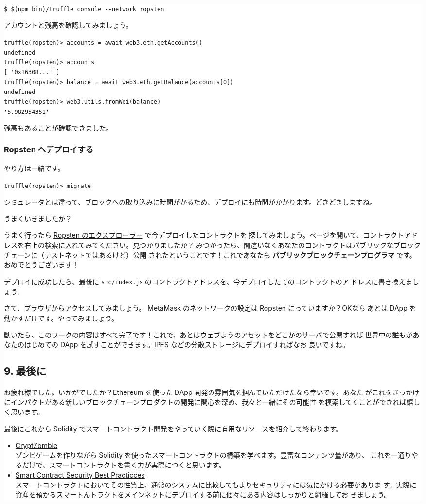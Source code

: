     $ $(npm bin)/truffle console --network ropsten

アカウントと残高を確認してみましょう。

    truffle(ropsten)> accounts = await web3.eth.getAccounts()
    undefined
    truffle(ropsten)> accounts
    [ '0x16308...' ]
    truffle(ropsten)> balance = await web3.eth.getBalance(accounts[0])
    undefined
    truffle(ropsten)> web3.utils.fromWei(balance)
    '5.982954351'

残高もあることが確認できました。

### Ropsten へデプロイする

やり方は一緒です。

    truffle(ropsten)> migrate

シミュレータとは違って、ブロックへの取り込みに時間がかるため、デプロイにも時間がかかります。どきどきしますね。  

うまくいきましたか？

うまく行ったら [Ropsten のエクスプローラー](https://ropsten.etherscan.io) で今デプロイしたコントラクトを
探してみましょう。ページを開いて、コントラクトアドレスを右上の検索に入れてみてください。見つかりましたか？
みつかったら、間違いなくあなたのコントラクトはパブリックなブロックチェーンに（テストネットではあるけど）公開
されたということです！これであなたも **パブリックブロックチェーンプログラマ** です。おめでとうございます！

デプロイに成功したら、最後に `src/index.js` のコントラクトアドレスを、今デプロイしたてのコントラクトのア
ドレスに書き換えましょう。

さて、ブラウザからアクセスしてみましょう。 MetaMask のネットワークの設定は Ropsten にっていますか？OKなら
あとは DApp を動かすだけです。やってみましょう。


動いたら、このワークの内容はすべて完了です！これで、あとはウェブようのアセットをどこかのサーバで公開すれば
世界中の誰もがあなたのはじめての DApp を試すことができます。IPFS などの分散ストレージにデプロイすればなお
良いですね。

## <a name="step9">9. 最後に</a>

お疲れ様でした。いかがでしたか？Ethereum を使った DApp 開発の雰囲気を掴んでいただけたなら幸いです。あなた
がこれをきっかけにインパクトがある新しいブロックチェーンプロダクトの開発に関心を深め、我々と一緒にその可能性
を模索してくことができれば嬉しく思います。

最後にこれから Solidity でスマートコントラクト開発をやっていく際に有用なリソースを紹介して終わります。

* [CryptZombie](https://cryptozombies.io/jp/)  
ゾンビゲームを作りながら Solidity を使ったスマートコントラクトの構築を学べます。豊富なコンテンツ量があり、
これを一通りやるだけで、スマートコントラクトを書く力が実際につくと思います。
* [Smart Contract Security Best Practicces](https://consensys.github.io/smart-contract-best-practices/)  
スマートコントラクトにおいてその性質上、通常のシステムに比較してもよりセキュリティには気にかける必要がありま
す。実際に資産を預かるスマートんトラクトをメインネットにデプロイする前に個々にある内容はしっかりと網羅してお
きましょう。
